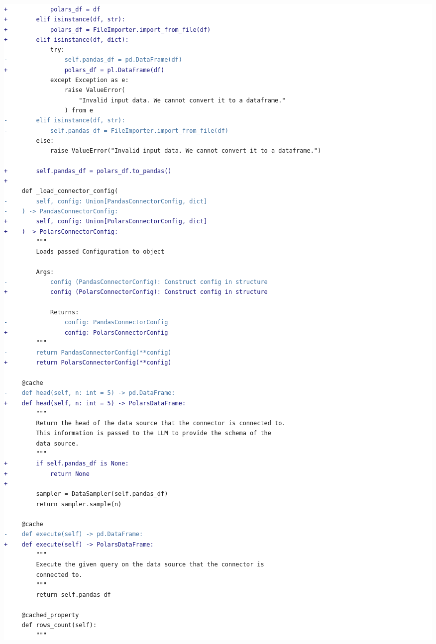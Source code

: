 ```diff
+            polars_df = df
+        elif isinstance(df, str):
+            polars_df = FileImporter.import_from_file(df)
+        elif isinstance(df, dict):
             try:
-                self.pandas_df = pd.DataFrame(df)
+                polars_df = pl.DataFrame(df)
             except Exception as e:
                 raise ValueError(
                     "Invalid input data. We cannot convert it to a dataframe."
                 ) from e
-        elif isinstance(df, str):
-            self.pandas_df = FileImporter.import_from_file(df)
         else:
             raise ValueError("Invalid input data. We cannot convert it to a dataframe.")
 
+        self.pandas_df = polars_df.to_pandas()
+
     def _load_connector_config(
-        self, config: Union[PandasConnectorConfig, dict]
-    ) -> PandasConnectorConfig:
+        self, config: Union[PolarsConnectorConfig, dict]
+    ) -> PolarsConnectorConfig:
         """
         Loads passed Configuration to object
 
         Args:
-            config (PandasConnectorConfig): Construct config in structure
+            config (PolarsConnectorConfig): Construct config in structure
 
             Returns:
-                config: PandasConnectorConfig
+                config: PolarsConnectorConfig
         """
-        return PandasConnectorConfig(**config)
+        return PolarsConnectorConfig(**config)
 
     @cache
-    def head(self, n: int = 5) -> pd.DataFrame:
+    def head(self, n: int = 5) -> PolarsDataFrame:
         """
         Return the head of the data source that the connector is connected to.
         This information is passed to the LLM to provide the schema of the
         data source.
         """
+        if self.pandas_df is None:
+            return None
+
         sampler = DataSampler(self.pandas_df)
         return sampler.sample(n)
 
     @cache
-    def execute(self) -> pd.DataFrame:
+    def execute(self) -> PolarsDataFrame:
         """
         Execute the given query on the data source that the connector is
         connected to.
         """
         return self.pandas_df
 
     @cached_property
     def rows_count(self):
         """
```